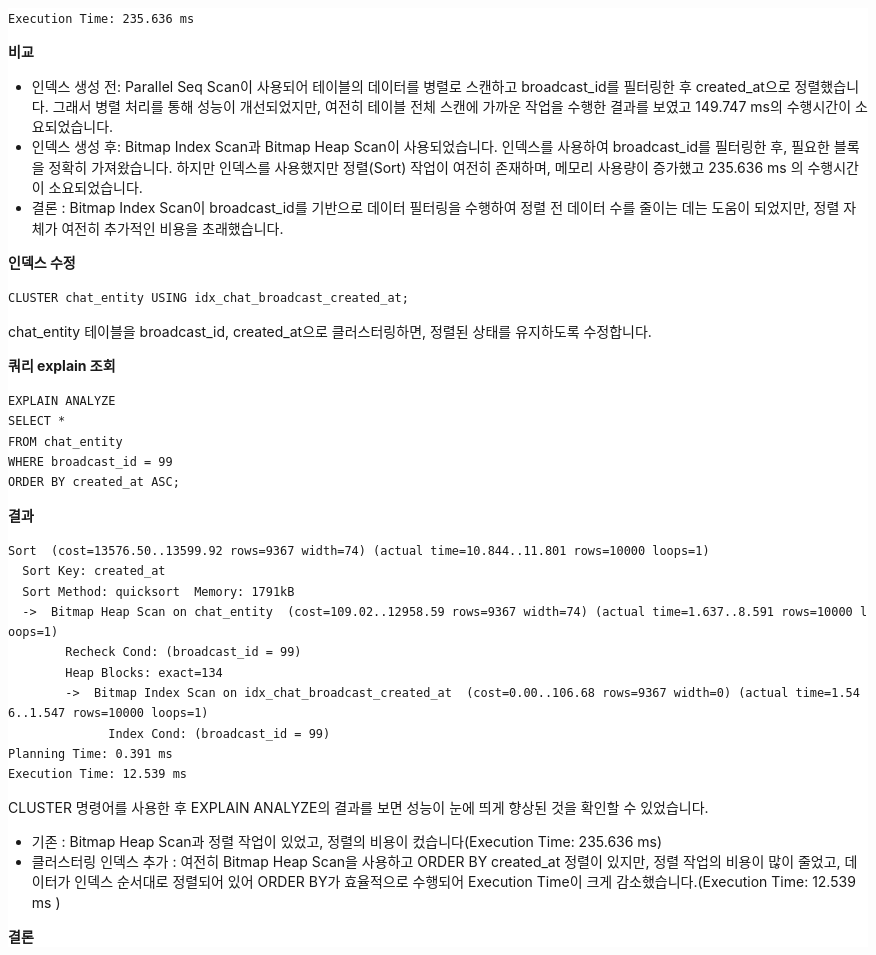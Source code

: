 ```
Execution Time: 235.636 ms
```

**비교**

- 인덱스 생성 전: Parallel Seq Scan이 사용되어 테이블의 데이터를 병렬로 스캔하고 broadcast_id를 필터링한 후 created_at으로 정렬했습니다. 그래서 병렬 처리를 통해 성능이 개선되었지만, 여전히 테이블 전체 스캔에 가까운 작업을 수행한 결과를 보였고 149.747 ms의 수행시간이 소요되었습니다.
- 인덱스 생성 후: Bitmap Index Scan과 Bitmap Heap Scan이 사용되었습니다. 인덱스를 사용하여 broadcast_id를 필터링한 후, 필요한 블록을 정확히 가져왔습니다. 하지만 인덱스를 사용했지만 정렬(Sort) 작업이 여전히 존재하며, 메모리 사용량이 증가했고 235.636 ms
  의 수행시간이 소요되었습니다.
- 결론 : Bitmap Index Scan이 broadcast_id를 기반으로 데이터 필터링을 수행하여 정렬 전 데이터 수를 줄이는 데는 도움이 되었지만, 정렬 자체가 여전히 추가적인 비용을 초래했습니다.

**인덱스 수정**

```
CLUSTER chat_entity USING idx_chat_broadcast_created_at;
```

chat_entity 테이블을 broadcast_id, created_at으로 클러스터링하면, 정렬된 상태를 유지하도록 수정합니다.

**쿼리 explain 조회**

```
EXPLAIN ANALYZE
SELECT *
FROM chat_entity
WHERE broadcast_id = 99
ORDER BY created_at ASC;
```

**결과**

```
Sort  (cost=13576.50..13599.92 rows=9367 width=74) (actual time=10.844..11.801 rows=10000 loops=1)
  Sort Key: created_at
  Sort Method: quicksort  Memory: 1791kB
  ->  Bitmap Heap Scan on chat_entity  (cost=109.02..12958.59 rows=9367 width=74) (actual time=1.637..8.591 rows=10000 loops=1)
        Recheck Cond: (broadcast_id = 99)
        Heap Blocks: exact=134
        ->  Bitmap Index Scan on idx_chat_broadcast_created_at  (cost=0.00..106.68 rows=9367 width=0) (actual time=1.546..1.547 rows=10000 loops=1)
              Index Cond: (broadcast_id = 99)
Planning Time: 0.391 ms
Execution Time: 12.539 ms
```

CLUSTER 명령어를 사용한 후 EXPLAIN ANALYZE의 결과를 보면 성능이 눈에 띄게 향상된 것을 확인할 수 있었습니다.

- 기존 : Bitmap Heap Scan과 정렬 작업이 있었고, 정렬의 비용이 컸습니다(Execution Time: 235.636 ms)
- 클러스터링 인덱스 추가 : 여전히 Bitmap Heap Scan을 사용하고 ORDER BY created_at 정렬이 있지만, 정렬 작업의 비용이 많이 줄었고, 데이터가 인덱스 순서대로 정렬되어 있어 ORDER BY가 효율적으로 수행되어 Execution Time이 크게 감소했습니다.(Execution Time: 12.539 ms
  )

**결론**
